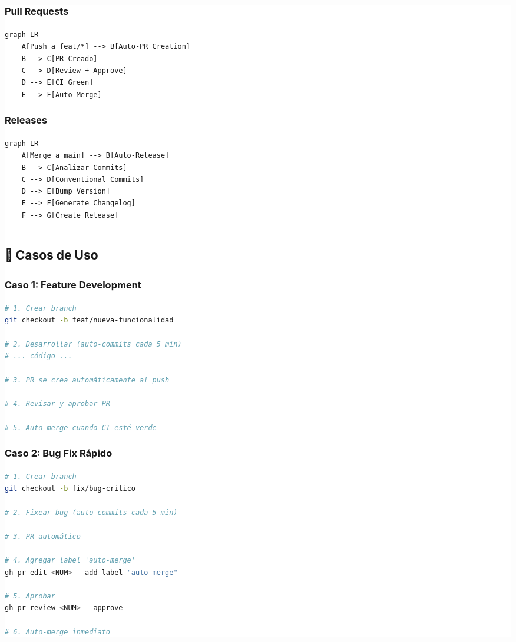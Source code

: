 ### Pull Requests

```mermaid
graph LR
    A[Push a feat/*] --> B[Auto-PR Creation]
    B --> C[PR Creado]
    C --> D[Review + Approve]
    D --> E[CI Green]
    E --> F[Auto-Merge]
```

### Releases

```mermaid
graph LR
    A[Merge a main] --> B[Auto-Release]
    B --> C[Analizar Commits]
    C --> D[Conventional Commits]
    D --> E[Bump Version]
    E --> F[Generate Changelog]
    F --> G[Create Release]
```

---

## 🎯 Casos de Uso

### Caso 1: Feature Development

```bash
# 1. Crear branch
git checkout -b feat/nueva-funcionalidad

# 2. Desarrollar (auto-commits cada 5 min)
# ... código ...

# 3. PR se crea automáticamente al push

# 4. Revisar y aprobar PR

# 5. Auto-merge cuando CI esté verde
```

### Caso 2: Bug Fix Rápido

```bash
# 1. Crear branch
git checkout -b fix/bug-critico

# 2. Fixear bug (auto-commits cada 5 min)

# 3. PR automático

# 4. Agregar label 'auto-merge'
gh pr edit <NUM> --add-label "auto-merge"

# 5. Aprobar
gh pr review <NUM> --approve

# 6. Auto-merge inmediato
```
